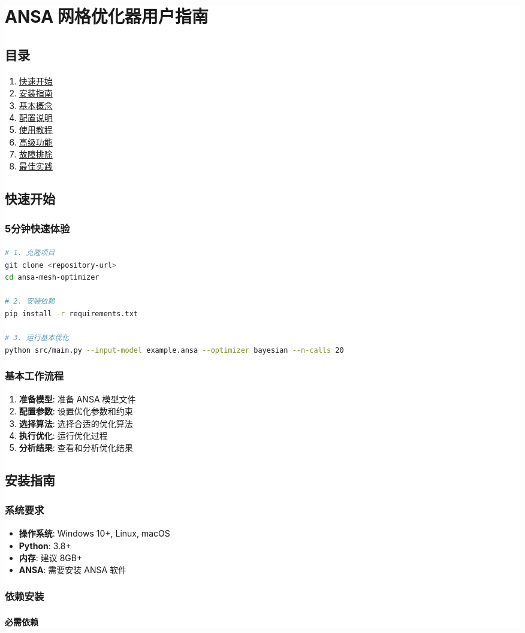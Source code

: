 # ANSA 网格优化器用户指南

## 目录

1. [快速开始](#快速开始)
2. [安装指南](#安装指南)
3. [基本概念](#基本概念)
4. [配置说明](#配置说明)
5. [使用教程](#使用教程)
6. [高级功能](#高级功能)
7. [故障排除](#故障排除)
8. [最佳实践](#最佳实践)

## 快速开始

### 5分钟快速体验

```bash
# 1. 克隆项目
git clone <repository-url>
cd ansa-mesh-optimizer

# 2. 安装依赖
pip install -r requirements.txt

# 3. 运行基本优化
python src/main.py --input-model example.ansa --optimizer bayesian --n-calls 20
```

### 基本工作流程

1. **准备模型**: 准备 ANSA 模型文件
2. **配置参数**: 设置优化参数和约束
3. **选择算法**: 选择合适的优化算法
4. **执行优化**: 运行优化过程
5. **分析结果**: 查看和分析优化结果

## 安装指南

### 系统要求

- **操作系统**: Windows 10+, Linux, macOS
- **Python**: 3.8+
- **内存**: 建议 8GB+
- **ANSA**: 需要安装 ANSA 软件

### 依赖安装

#### 必需依赖
